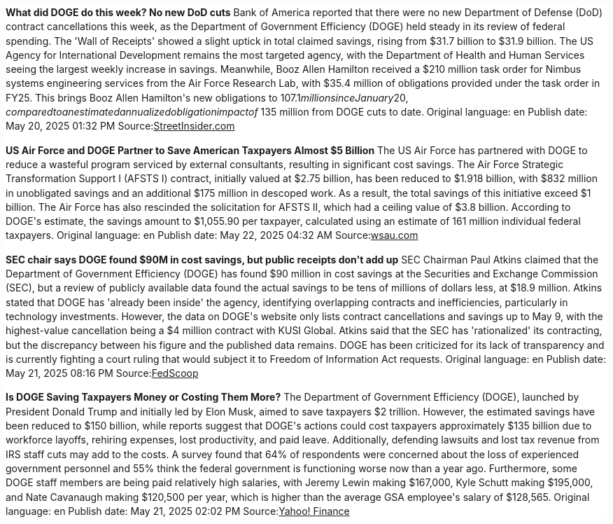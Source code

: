 **What did DOGE do this week? No new DoD cuts**
Bank of America reported that there were no new Department of Defense (DoD) contract cancellations this week, as the Department of Government Efficiency (DOGE) held steady in its review of federal spending. The 'Wall of Receipts' showed a slight uptick in total claimed savings, rising from $31.7 billion to $31.9 billion. The US Agency for International Development remains the most targeted agency, with the Department of Health and Human Services seeing the largest weekly increase in savings. Meanwhile, Booz Allen Hamilton received a $210 million task order for Nimbus systems engineering services from the Air Force Research Lab, with $35.4 million of obligations provided under the task order in FY25. This brings Booz Allen Hamilton's new obligations to $107.1 million since January 20, compared to an estimated annualized obligation impact of ~$135 million from DOGE cuts to date.
Original language: en
Publish date: May 20, 2025 01:32 PM
Source:[StreetInsider.com](https://www.streetinsider.com/General+News/What+did+DOGE+do+this+week+No+new+DoD+cuts/24825417.html)

**US Air Force and DOGE Partner to Save American Taxpayers Almost $5 Billion**
The US Air Force has partnered with DOGE to reduce a wasteful program serviced by external consultants, resulting in significant cost savings. The Air Force Strategic Transformation Support I (AFSTS I) contract, initially valued at $2.75 billion, has been reduced to $1.918 billion, with $832 million in unobligated savings and an additional $175 million in descoped work. As a result, the total savings of this initiative exceed $1 billion. The Air Force has also rescinded the solicitation for AFSTS II, which had a ceiling value of $3.8 billion. According to DOGE's estimate, the savings amount to $1,055.90 per taxpayer, calculated using an estimate of 161 million individual federal taxpayers.
Original language: en
Publish date: May 22, 2025 04:32 AM
Source:[wsau.com](https://wsau.com/2025/05/21/us-air-force-and-doge-partner-to-save-american-taxpayers-almost-5-billion/)

**SEC chair says DOGE found $90M in cost savings, but public receipts don't add up**
SEC Chairman Paul Atkins claimed that the Department of Government Efficiency (DOGE) has found $90 million in cost savings at the Securities and Exchange Commission (SEC), but a review of publicly available data found the actual savings to be tens of millions of dollars less, at $18.9 million. Atkins stated that DOGE has 'already been inside' the agency, identifying overlapping contracts and inefficiencies, particularly in technology investments. However, the data on DOGE's website only lists contract cancellations and savings up to May 9, with the highest-value cancellation being a $4 million contract with KUSI Global. Atkins said that the SEC has 'rationalized' its contracting, but the discrepancy between his figure and the published data remains. DOGE has been criticized for its lack of transparency and is currently fighting a court ruling that would subject it to Freedom of Information Act requests.
Original language: en
Publish date: May 21, 2025 08:16 PM
Source:[FedScoop](https://fedscoop.com/sec-chair-doge-90-million-cost-savings-receipts/)

**Is DOGE Saving Taxpayers Money or Costing Them More?**
The Department of Government Efficiency (DOGE), launched by President Donald Trump and initially led by Elon Musk, aimed to save taxpayers $2 trillion. However, the estimated savings have been reduced to $150 billion, while reports suggest that DOGE's actions could cost taxpayers approximately $135 billion due to workforce layoffs, rehiring expenses, lost productivity, and paid leave. Additionally, defending lawsuits and lost tax revenue from IRS staff cuts may add to the costs. A survey found that 64% of respondents were concerned about the loss of experienced government personnel and 55% think the federal government is functioning worse now than a year ago. Furthermore, some DOGE staff members are being paid relatively high salaries, with Jeremy Lewin making $167,000, Kyle Schutt making $195,000, and Nate Cavanaugh making $120,500 per year, which is higher than the average GSA employee's salary of $128,565.
Original language: en
Publish date: May 21, 2025 02:02 PM
Source:[Yahoo! Finance](https://finance.yahoo.com/news/doge-saving-taxpayers-money-costing-140247521.html)
